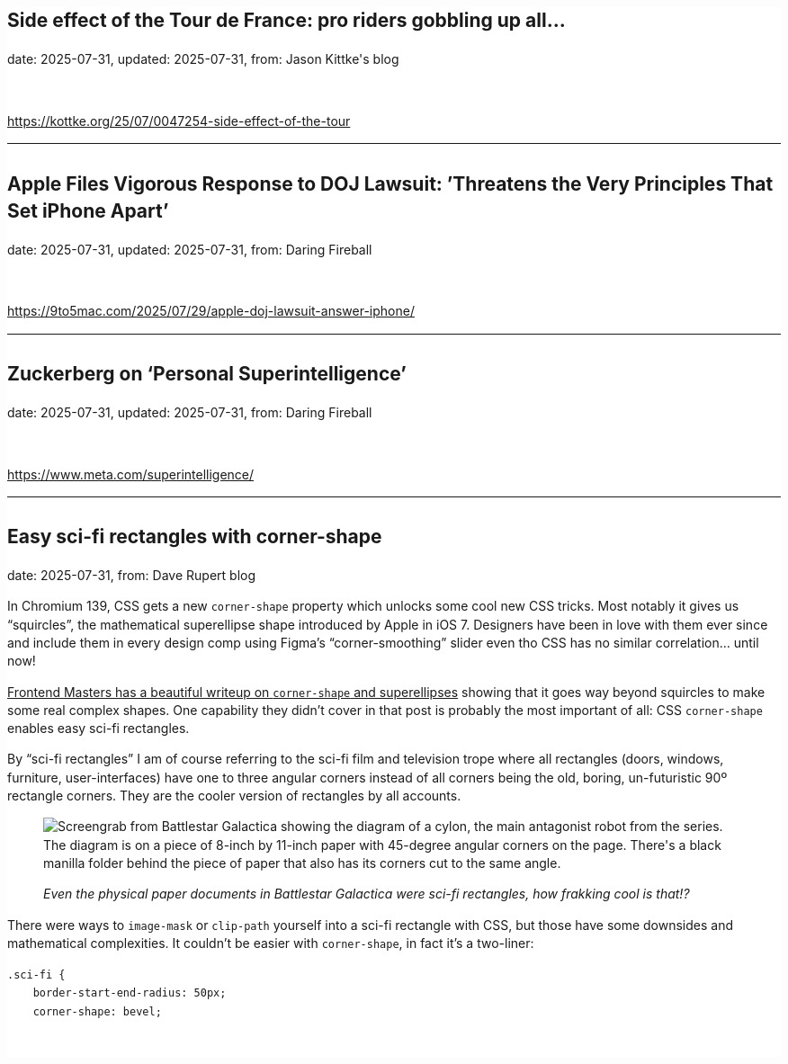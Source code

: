 
##  Side effect of the Tour de France: pro riders gobbling up all... 

date: 2025-07-31, updated: 2025-07-31, from: Jason Kittke's blog

 

<br> 

<https://kottke.org/25/07/0047254-side-effect-of-the-tour>

---

## Apple Files Vigorous Response to DOJ Lawsuit: ’Threatens the Very Principles That Set iPhone Apart’

date: 2025-07-31, updated: 2025-07-31, from: Daring Fireball

 

<br> 

<https://9to5mac.com/2025/07/29/apple-doj-lawsuit-answer-iphone/>

---

## Zuckerberg on ‘Personal Superintelligence’

date: 2025-07-31, updated: 2025-07-31, from: Daring Fireball

 

<br> 

<https://www.meta.com/superintelligence/>

---

## Easy sci-fi rectangles with corner-shape

date: 2025-07-31, from: Dave Rupert blog

<p>In Chromium 139, CSS gets a new <code>corner-shape</code> property which unlocks some cool new CSS tricks. Most notably it gives us “squircles”, the mathematical superellipse shape introduced by Apple in iOS 7. Designers have been in love with them ever since and include them in every design comp using Figma’s “corner-smoothing” slider even tho CSS has no similar correlation… until now!</p>
<p><a href="https://frontendmasters.com/blog/understanding-css-corner-shape-and-the-power-of-the-superellipse/">Frontend Masters has a beautiful writeup on <code>corner-shape</code> and superellipses</a> showing that it goes way beyond squircles to make some real complex shapes. One capability they didn’t cover in that post is probably the most important of all: CSS <code>corner-shape</code> enables easy sci-fi rectangles.</p>
<p>By “sci-fi rectangles” I am of course referring to the sci-fi film and television trope where all rectangles (doors, windows, furniture, user-interfaces) have one to three angular corners instead of all corners being the old, boring, un-futuristic 90º rectangle corners. They are the cooler version of rectangles by all accounts.</p>
<figure>
<img id="toasters" src="https://cdn.daverupert.com/posts/2025/frakkin-toasters.jpg" height="338" width="600" alt="Screengrab from Battlestar Galactica showing the diagram of a cylon, the main antagonist robot from the series. The diagram is on a piece of 8-inch by 11-inch paper with 45-degree angular corners on the page. There's a black manilla folder behind the piece of paper that also has its corners cut to the same angle.">
<figcaption>
<p><em>Even the physical paper documents in Battlestar Galactica were sci-fi rectangles, how frakking cool is that!?</em></p>
</figcaption>
</figure>
<p>There were ways to <code>image-mask</code> or <code>clip-path</code> yourself into a sci-fi rectangle with CSS, but those have some downsides and mathematical complexities. It couldn’t be easier with <code>corner-shape</code>, in fact it’s a two-liner:</p>
<div class="highlighter-rouge"><div class="highlight"><pre class="highlight"><code>.sci-fi {
	border-start-end-radius: 50px;
	corner-shape: bevel;